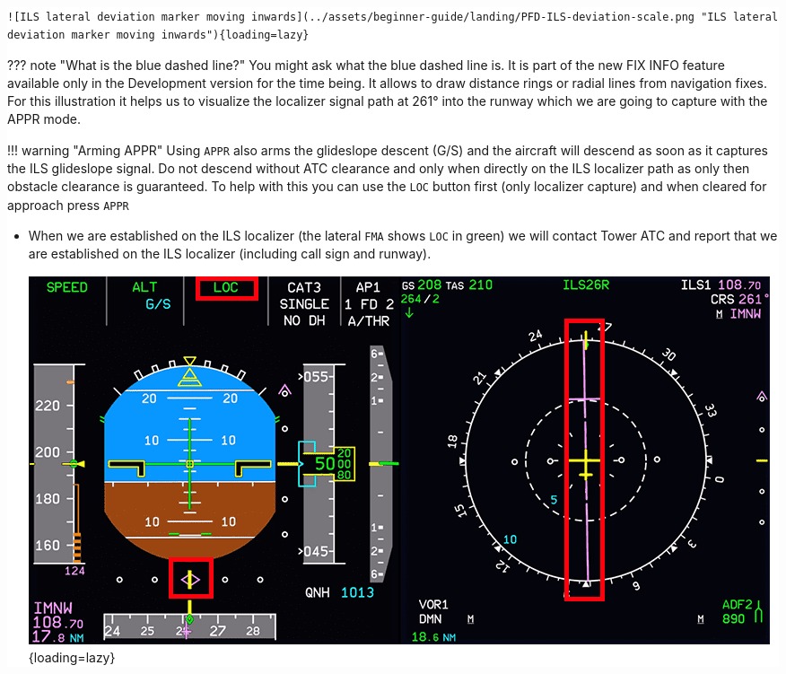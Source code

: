     ![ILS lateral deviation marker moving inwards](../assets/beginner-guide/landing/PFD-ILS-deviation-scale.png "ILS lateral deviation marker moving inwards"){loading=lazy}

??? note "What is the blue dashed line?"
    You might ask what the blue dashed line is. It is part of the new FIX INFO feature available only in the Development version for the time being. It allows to draw distance rings or radial lines from navigation fixes. For this illustration it helps us to visualize the localizer signal path at 261° into the runway which we are going to capture with the APPR mode.

!!! warning "Arming APPR"
    Using `APPR` also arms the glideslope descent (G/S) and the aircraft will descend as soon as it captures the ILS glideslope signal.
    Do not descend without ATC clearance and only when directly on the ILS localizer path as only then obstacle clearance is guaranteed.
    To help with this you can use the `LOC` button first (only localizer capture) and when cleared for approach press `APPR`

- When we are established on the ILS localizer (the lateral `FMA` shows `LOC` in green) we will contact Tower ATC and report that we are established on the ILS localizer (including call sign and runway).

    ![Established on ILS localizer](../assets/beginner-guide/landing/PFD-ND-established.png "Established on ILS localizer"){loading=lazy}
